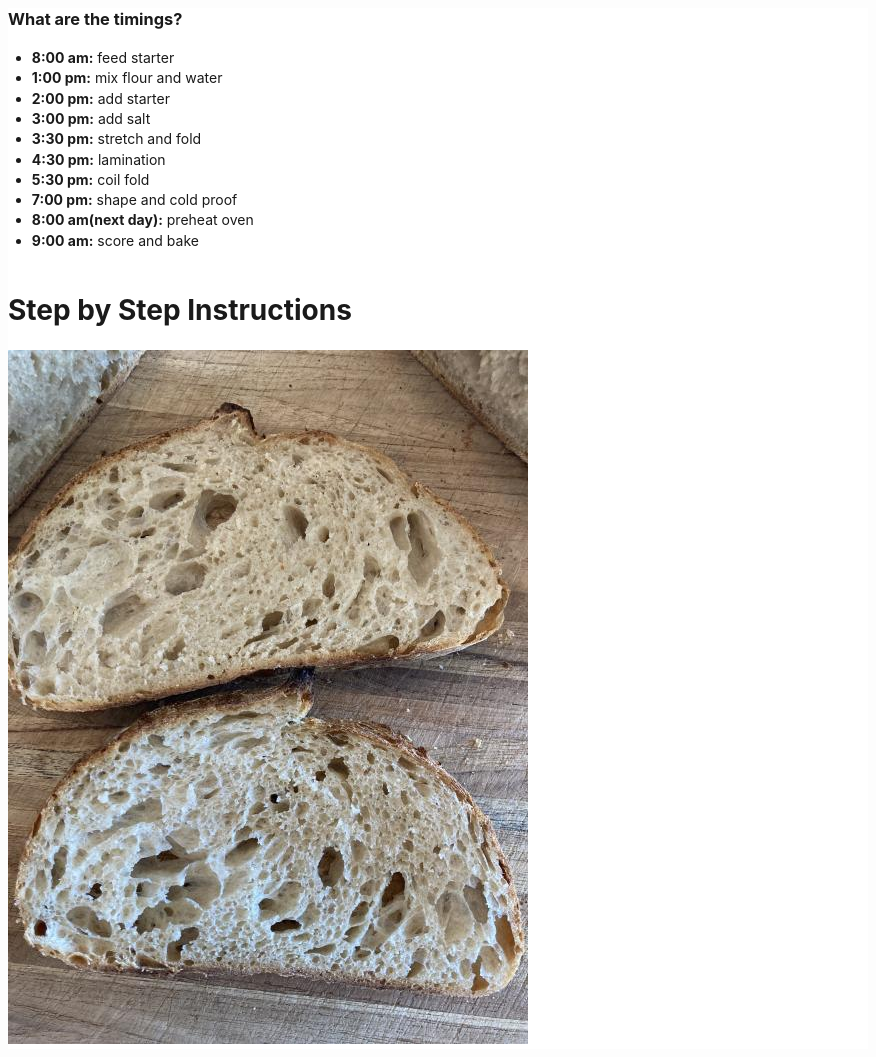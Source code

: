 
### What are the timings?

- **8:00 am:** feed starter
- **1:00 pm:** mix flour and water
- **2:00 pm:** add starter
- **3:00 pm:** add salt
- **3:30 pm:** stretch and fold
- **4:30 pm:** lamination
- **5:30 pm:** coil fold
- **7:00 pm:** shape and cold proof
- **8:00 am(next day):** preheat oven
- **9:00 am:** score and bake

# Step by Step Instructions

![Final Sourdough Slices with Open Crumb](/images/crumb_slices.jpg)
